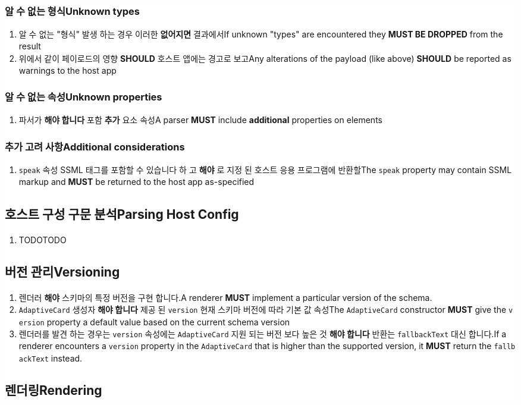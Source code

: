 ### <a name="unknown-types"></a><span data-ttu-id="c0e5c-114">알 수 없는 형식</span><span class="sxs-lookup"><span data-stu-id="c0e5c-114">Unknown types</span></span>
1. <span data-ttu-id="c0e5c-115">알 수 없는 "형식" 발생 하는 경우 이러한 **없어지면** 결과에서</span><span class="sxs-lookup"><span data-stu-id="c0e5c-115">If unknown "types" are encountered they **MUST BE DROPPED** from the result</span></span>
1. <span data-ttu-id="c0e5c-116">위에서 같이 페이로드의 영향 **SHOULD** 호스트 앱에는 경고로 보고</span><span class="sxs-lookup"><span data-stu-id="c0e5c-116">Any alterations of the payload (like above) **SHOULD** be reported as warnings to the host app</span></span>

### <a name="unknown-properties"></a><span data-ttu-id="c0e5c-117">알 수 없는 속성</span><span class="sxs-lookup"><span data-stu-id="c0e5c-117">Unknown properties</span></span>
1. <span data-ttu-id="c0e5c-118">파서가 **해야 합니다** 포함 **추가** 요소 속성</span><span class="sxs-lookup"><span data-stu-id="c0e5c-118">A parser **MUST** include **additional** properties on elements</span></span>

### <a name="additional-considerations"></a><span data-ttu-id="c0e5c-119">추가 고려 사항</span><span class="sxs-lookup"><span data-stu-id="c0e5c-119">Additional considerations</span></span>
1. <span data-ttu-id="c0e5c-120">`speak` 속성 SSML 태그를 포함할 수 있습니다 하 고 **해야** 로 지정 된 호스트 응용 프로그램에 반환할</span><span class="sxs-lookup"><span data-stu-id="c0e5c-120">The `speak` property may contain SSML markup and **MUST** be returned to the host app as-specified</span></span>

## <a name="parsing-host-config"></a><span data-ttu-id="c0e5c-121">호스트 구성 구문 분석</span><span class="sxs-lookup"><span data-stu-id="c0e5c-121">Parsing Host Config</span></span>
1. <span data-ttu-id="c0e5c-122">TODO</span><span class="sxs-lookup"><span data-stu-id="c0e5c-122">TODO</span></span>

## <a name="versioning"></a><span data-ttu-id="c0e5c-123">버전 관리</span><span class="sxs-lookup"><span data-stu-id="c0e5c-123">Versioning</span></span>

1. <span data-ttu-id="c0e5c-124">렌더러 **해야** 스키마의 특정 버전을 구현 합니다.</span><span class="sxs-lookup"><span data-stu-id="c0e5c-124">A renderer **MUST** implement a particular version of the schema.</span></span> 
1. <span data-ttu-id="c0e5c-125">`AdaptiveCard` 생성자 **해야 합니다** 제공 된 `version` 현재 스키마 버전에 따라 기본 값 속성</span><span class="sxs-lookup"><span data-stu-id="c0e5c-125">The `AdaptiveCard` constructor **MUST** give the `version` property a default value based on the current schema version</span></span> 
1. <span data-ttu-id="c0e5c-126">렌더러를 발견 하는 경우는 `version` 속성에는 `AdaptiveCard` 지원 되는 버전 보다 높은 것 **해야 합니다** 반환는 `fallbackText` 대신 합니다.</span><span class="sxs-lookup"><span data-stu-id="c0e5c-126">If a renderer encounters a `version` property in the `AdaptiveCard` that is higher than the supported version, it **MUST** return the `fallbackText` instead.</span></span>

## <a name="rendering"></a><span data-ttu-id="c0e5c-127">렌더링</span><span class="sxs-lookup"><span data-stu-id="c0e5c-127">Rendering</span></span>
